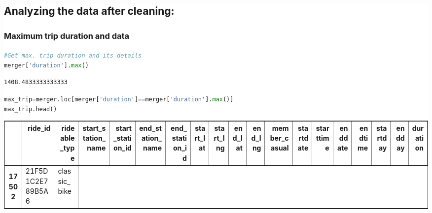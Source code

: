 

## Analyzing the data after cleaning:

### Maximum trip duration and data


```python
#Get max. trip duration and its details
merger['duration'].max()
```




    1408.4833333333333




```python
max_trip=merger.loc[merger['duration']==merger['duration'].max()]
max_trip.head()
```




<div>
<style scoped>
    .dataframe tbody tr th:only-of-type {
        vertical-align: middle;
    }

    .dataframe tbody tr th {
        vertical-align: top;
    }

    .dataframe thead th {
        text-align: right;
    }
</style>
<table border="1" class="dataframe">
  <thead>
    <tr style="text-align: right;">
      <th></th>
      <th>ride_id</th>
      <th>rideable_type</th>
      <th>start_station_name</th>
      <th>start_station_id</th>
      <th>end_station_name</th>
      <th>end_station_id</th>
      <th>start_lat</th>
      <th>start_lng</th>
      <th>end_lat</th>
      <th>end_lng</th>
      <th>member_casual</th>
      <th>startdate</th>
      <th>starttime</th>
      <th>enddate</th>
      <th>endtime</th>
      <th>startday</th>
      <th>endday</th>
      <th>duration</th>
    </tr>
  </thead>
  <tbody>
    <tr>
      <th>17502</th>
      <td>21F5D1C2E789B5A6</td>
      <td>classic_bike</td>